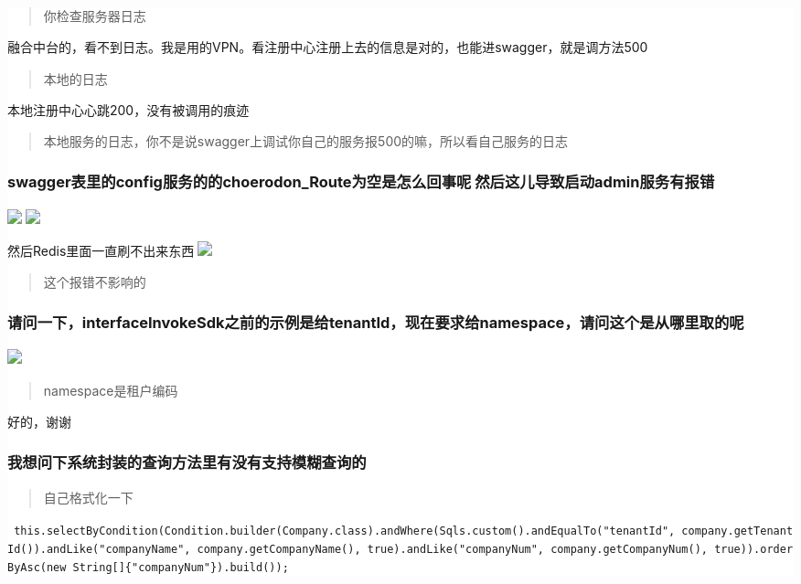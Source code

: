 >你检查服务器日志

融合中台的，看不到日志。我是用的VPN。看注册中心注册上去的信息是对的，也能进swagger，就是调方法500

>本地的日志

本地注册中心心跳200，没有被调用的痕迹

>本地服务的日志，你不是说swagger上调试你自己的服务报500的嘛，所以看自己服务的日志






### swagger表里的config服务的的choerodon_Route为空是怎么回事呢   然后这儿导致启动admin服务有报错

![](https://img2018.cnblogs.com/blog/1231979/202001/1231979-20200105205648965-1142096528.png)
![](https://img2018.cnblogs.com/blog/1231979/202001/1231979-20200105205715491-1228151213.png)

然后Redis里面一直刷不出来东西
![](https://img2018.cnblogs.com/blog/1231979/202001/1231979-20200105205731934-1782878981.png)


>这个报错不影响的



### 请问一下，interfaceInvokeSdk之前的示例是给tenantId，现在要求给namespace，请问这个是从哪里取的呢
![](https://img2018.cnblogs.com/blog/1231979/202001/1231979-20200105205422666-1380499538.png)

>namespace是租户编码

好的，谢谢



### 我想问下系统封装的查询方法里有没有支持模糊查询的

>自己格式化一下

```
 this.selectByCondition(Condition.builder(Company.class).andWhere(Sqls.custom().andEqualTo("tenantId", company.getTenantId()).andLike("companyName", company.getCompanyName(), true).andLike("companyNum", company.getCompanyNum(), true)).orderByAsc(new String[]{"companyNum"}).build());

```
